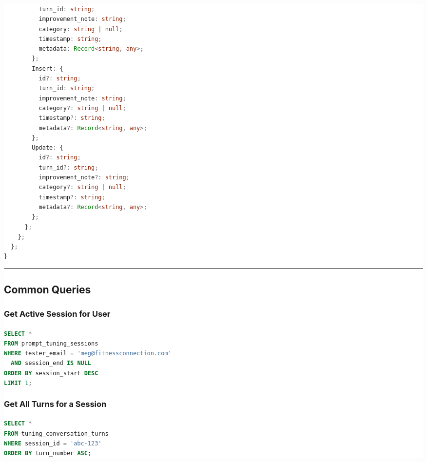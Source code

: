 ```typescript
          turn_id: string;
          improvement_note: string;
          category: string | null;
          timestamp: string;
          metadata: Record<string, any>;
        };
        Insert: {
          id?: string;
          turn_id: string;
          improvement_note: string;
          category?: string | null;
          timestamp?: string;
          metadata?: Record<string, any>;
        };
        Update: {
          id?: string;
          turn_id?: string;
          improvement_note?: string;
          category?: string | null;
          timestamp?: string;
          metadata?: Record<string, any>;
        };
      };
    };
  };
}
```

---

## Common Queries

### Get Active Session for User

```sql
SELECT *
FROM prompt_tuning_sessions
WHERE tester_email = 'meg@fitnessconnection.com'
  AND session_end IS NULL
ORDER BY session_start DESC
LIMIT 1;
```

### Get All Turns for a Session

```sql
SELECT *
FROM tuning_conversation_turns
WHERE session_id = 'abc-123'
ORDER BY turn_number ASC;
```

